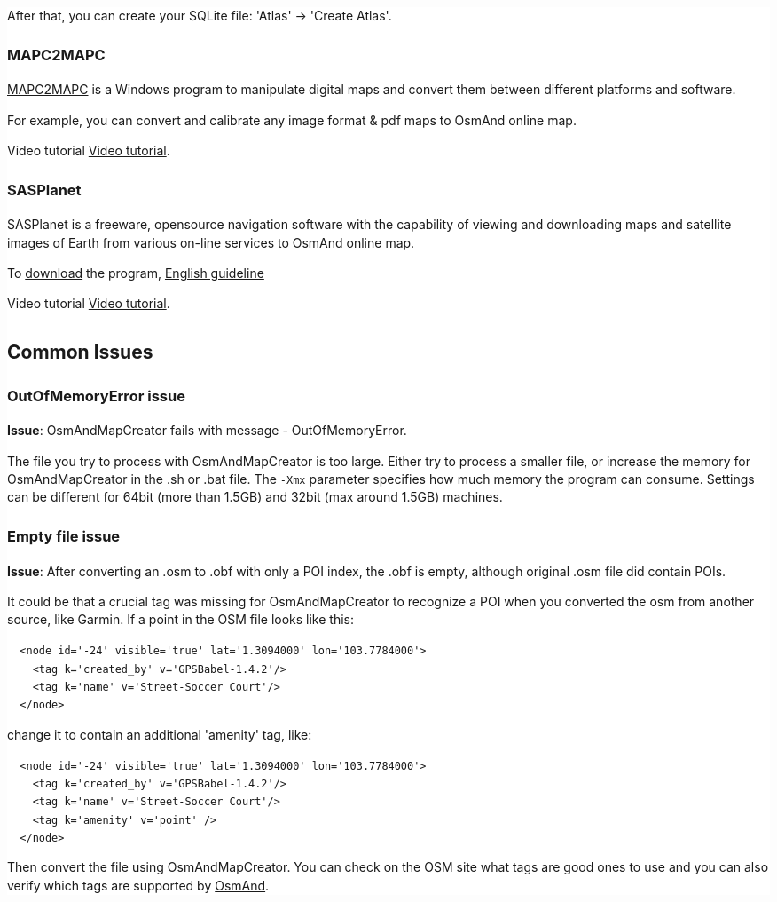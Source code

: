 After that, you can create your SQLite file: 'Atlas' -> 'Create Atlas'.

### MAPC2MAPC

[MAPC2MAPC](https://www.the-thorns.org.uk/mapping/) is a Windows program to manipulate digital maps and convert them between different platforms and software. 

For example, you can convert and calibrate any image format & pdf maps to OsmAnd online map.

Video tutorial [Video tutorial](https://www.youtube.com/watch?v=Y_fekLfcUOc).

### SASPlanet

SASPlanet is a freeware, opensource navigation software with the capability of viewing and downloading maps and satellite images of Earth from various on-line services to OsmAnd online map.

To [download](http://www.sasgis.org/download/) the program, [English guideline](https://www.evernote.com/shard/s100/client/snv?noteGuid=e659886a-096c-46b4-8280-b57b77373847&noteKey=dac8148d9a74ed77&sn=https%3A%2F%2Fwww.evernote.com%2Fshard%2Fs100%2Fsh%2Fe659886a-096c-46b4-8280-b57b77373847%2Fdac8148d9a74ed77&title=How%2Bto%2Buse%2BSAS.Planet.%2BEnglish%2Bguideline)

Video tutorial [Video tutorial](https://www.youtube.com/watch?v=Y_fekLfcUOc).

## Common Issues
### OutOfMemoryError issue
**Issue**: OsmAndMapCreator fails with message -  OutOfMemoryError.

The file you try to process with OsmAndMapCreator is too large. Either try to process a smaller file, or increase the memory for OsmAndMapCreator in the .sh or .bat file. The `-Xmx` parameter specifies how much memory the program can consume. Settings can be different for 64bit (more than 1.5GB) and 32bit (max around 1.5GB) machines.

### Empty file issue
**Issue**: After converting an .osm to .obf with only a POI index, the .obf is empty, although original .osm file did contain POIs. 

It could be that a crucial tag was missing for OsmAndMapCreator to recognize a POI when you converted the osm from another source, like Garmin. If a point in the OSM file looks like this:
```
  <node id='-24' visible='true' lat='1.3094000' lon='103.7784000'>
    <tag k='created_by' v='GPSBabel-1.4.2'/>
    <tag k='name' v='Street-Soccer Court'/>
  </node>
```
change it to contain an additional 'amenity' tag, like:
```
  <node id='-24' visible='true' lat='1.3094000' lon='103.7784000'>
    <tag k='created_by' v='GPSBabel-1.4.2'/>
    <tag k='name' v='Street-Soccer Court'/>
    <tag k='amenity' v='point' />
  </node>
```
 
Then convert the file using OsmAndMapCreator. You can check on the OSM site what tags are good ones to use and you can also verify which tags are supported by [OsmAnd](https://github.com/osmandapp/OsmAnd-resources/blob/master/poi/poi_types.xml).
